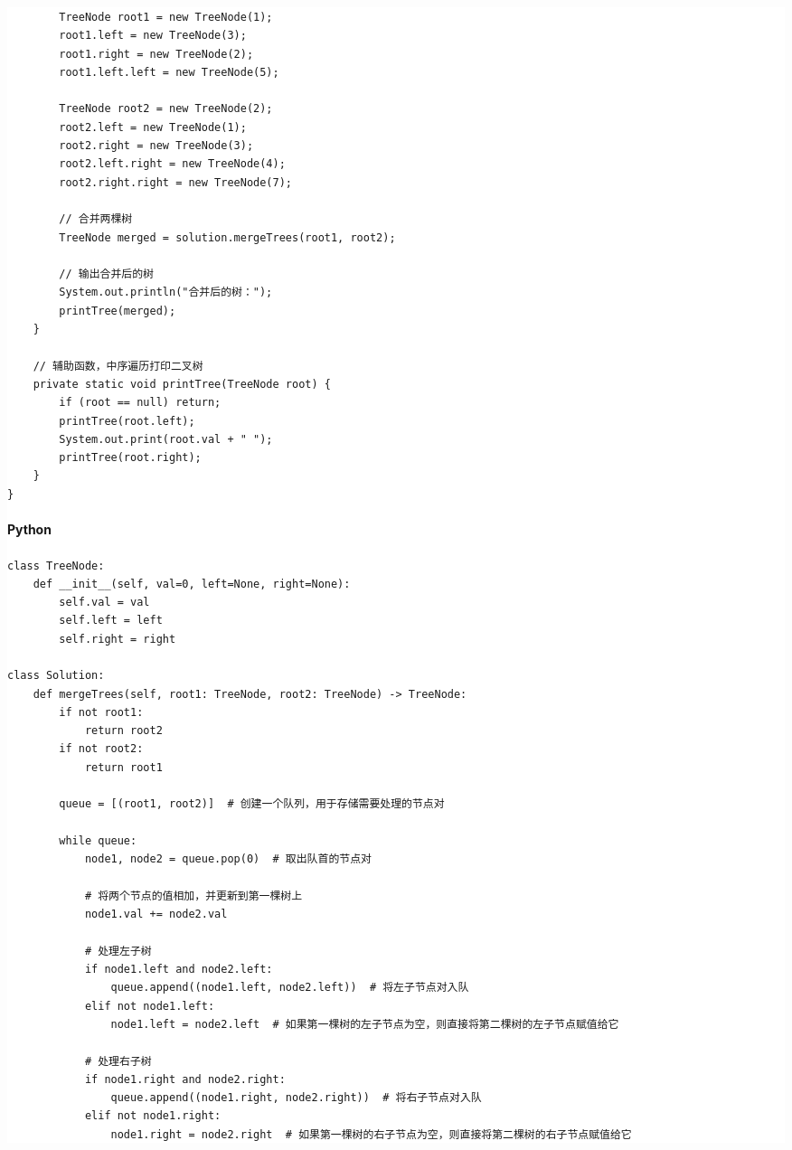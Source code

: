 ```
        TreeNode root1 = new TreeNode(1);
        root1.left = new TreeNode(3);
        root1.right = new TreeNode(2);
        root1.left.left = new TreeNode(5);

        TreeNode root2 = new TreeNode(2);
        root2.left = new TreeNode(1);
        root2.right = new TreeNode(3);
        root2.left.right = new TreeNode(4);
        root2.right.right = new TreeNode(7);

        // 合并两棵树
        TreeNode merged = solution.mergeTrees(root1, root2);

        // 输出合并后的树
        System.out.println("合并后的树：");
        printTree(merged);
    }

    // 辅助函数，中序遍历打印二叉树
    private static void printTree(TreeNode root) {
        if (root == null) return;
        printTree(root.left);
        System.out.print(root.val + " ");
        printTree(root.right);
    }
}
```

#### Python

```
class TreeNode:
    def __init__(self, val=0, left=None, right=None):
        self.val = val
        self.left = left
        self.right = right

class Solution:
    def mergeTrees(self, root1: TreeNode, root2: TreeNode) -> TreeNode:
        if not root1:
            return root2
        if not root2:
            return root1

        queue = [(root1, root2)]  # 创建一个队列，用于存储需要处理的节点对

        while queue:
            node1, node2 = queue.pop(0)  # 取出队首的节点对

            # 将两个节点的值相加，并更新到第一棵树上
            node1.val += node2.val

            # 处理左子树
            if node1.left and node2.left:
                queue.append((node1.left, node2.left))  # 将左子节点对入队
            elif not node1.left:
                node1.left = node2.left  # 如果第一棵树的左子节点为空，则直接将第二棵树的左子节点赋值给它

            # 处理右子树
            if node1.right and node2.right:
                queue.append((node1.right, node2.right))  # 将右子节点对入队
            elif not node1.right:
                node1.right = node2.right  # 如果第一棵树的右子节点为空，则直接将第二棵树的右子节点赋值给它
```